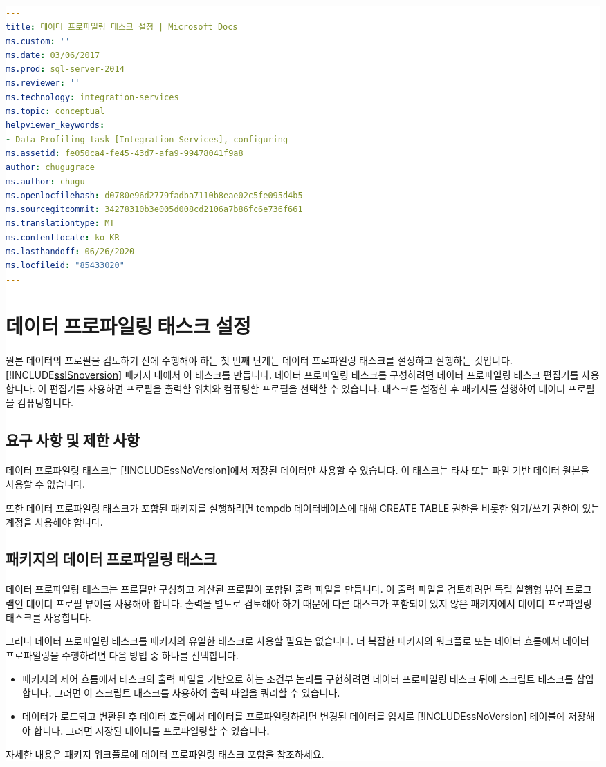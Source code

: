 ```yaml
---
title: 데이터 프로파일링 태스크 설정 | Microsoft Docs
ms.custom: ''
ms.date: 03/06/2017
ms.prod: sql-server-2014
ms.reviewer: ''
ms.technology: integration-services
ms.topic: conceptual
helpviewer_keywords:
- Data Profiling task [Integration Services], configuring
ms.assetid: fe050ca4-fe45-43d7-afa9-99478041f9a8
author: chugugrace
ms.author: chugu
ms.openlocfilehash: d0780e96d2779fadba7110b8eae02c5fe095d4b5
ms.sourcegitcommit: 34278310b3e005d008cd2106a7b86fc6e736f661
ms.translationtype: MT
ms.contentlocale: ko-KR
ms.lasthandoff: 06/26/2020
ms.locfileid: "85433020"
---
```

# <a name="setup-of-the-data-profiling-task"></a>데이터 프로파일링 태스크 설정
  원본 데이터의 프로필을 검토하기 전에 수행해야 하는 첫 번째 단계는 데이터 프로파일링 태스크를 설정하고 실행하는 것입니다. [!INCLUDE[ssISnoversion](../../includes/ssisnoversion-md.md)] 패키지 내에서 이 태스크를 만듭니다. 데이터 프로파일링 태스크를 구성하려면 데이터 프로파일링 태스크 편집기를 사용합니다. 이 편집기를 사용하면 프로필을 출력할 위치와 컴퓨팅할 프로필을 선택할 수 있습니다. 태스크를 설정한 후 패키지를 실행하여 데이터 프로필을 컴퓨팅합니다.  
  
## <a name="requirements-and-limitations"></a>요구 사항 및 제한 사항  
 데이터 프로파일링 태스크는 [!INCLUDE[ssNoVersion](../../includes/ssnoversion-md.md)]에서 저장된 데이터만 사용할 수 있습니다. 이 태스크는 타사 또는 파일 기반 데이터 원본을 사용할 수 없습니다.  
  
 또한 데이터 프로파일링 태스크가 포함된 패키지를 실행하려면 tempdb 데이터베이스에 대해 CREATE TABLE 권한을 비롯한 읽기/쓰기 권한이 있는 계정을 사용해야 합니다.  
  
## <a name="data-profiling-task-in-a-package"></a>패키지의 데이터 프로파일링 태스크  
 데이터 프로파일링 태스크는 프로필만 구성하고 계산된 프로필이 포함된 출력 파일을 만듭니다. 이 출력 파일을 검토하려면 독립 실행형 뷰어 프로그램인 데이터 프로필 뷰어를 사용해야 합니다. 출력을 별도로 검토해야 하기 때문에 다른 태스크가 포함되어 있지 않은 패키지에서 데이터 프로파일링 태스크를 사용합니다.  
  
 그러나 데이터 프로파일링 태스크를 패키지의 유일한 태스크로 사용할 필요는 없습니다. 더 복잡한 패키지의 워크플로 또는 데이터 흐름에서 데이터 프로파일링을 수행하려면 다음 방법 중 하나를 선택합니다.  
  
-   패키지의 제어 흐름에서 태스크의 출력 파일을 기반으로 하는 조건부 논리를 구현하려면 데이터 프로파일링 태스크 뒤에 스크립트 태스크를 삽입합니다. 그러면 이 스크립트 태스크를 사용하여 출력 파일을 쿼리할 수 있습니다.  
  
-   데이터가 로드되고 변환된 후 데이터 흐름에서 데이터를 프로파일링하려면 변경된 데이터를 임시로 [!INCLUDE[ssNoVersion](../../includes/ssnoversion-md.md)] 테이블에 저장해야 합니다. 그러면 저장된 데이터를 프로파일링할 수 있습니다.  
  
 자세한 내용은 [패키지 워크플로에 데이터 프로파일링 태스크 포함](incorporate-a-data-profiling-task-in-package-workflow.md)을 참조하세요.  
  